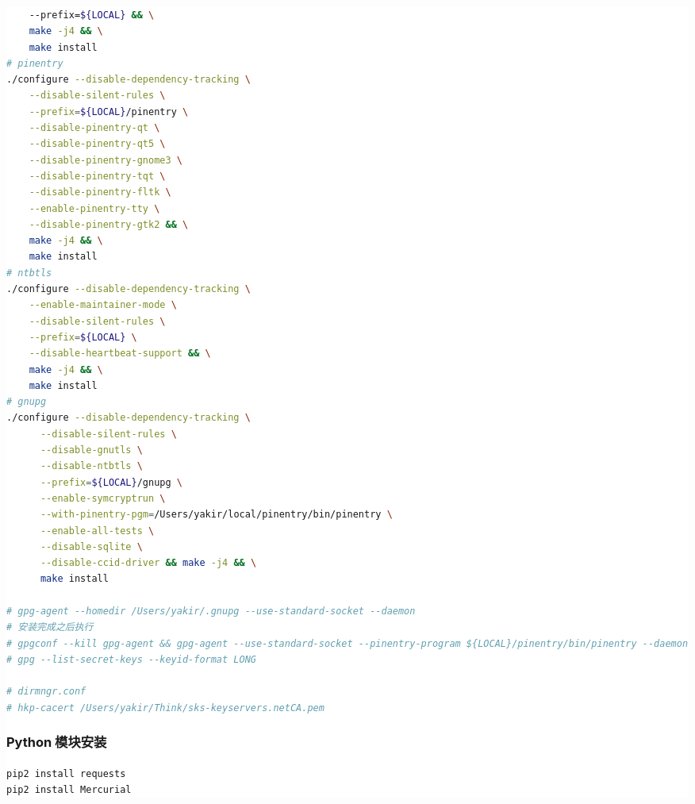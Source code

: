 ```bash
    --prefix=${LOCAL} && \
    make -j4 && \
    make install
# pinentry
./configure --disable-dependency-tracking \
    --disable-silent-rules \
    --prefix=${LOCAL}/pinentry \
    --disable-pinentry-qt \
    --disable-pinentry-qt5 \
    --disable-pinentry-gnome3 \
    --disable-pinentry-tqt \
    --disable-pinentry-fltk \
    --enable-pinentry-tty \
    --disable-pinentry-gtk2 && \
    make -j4 && \
    make install
# ntbtls
./configure --disable-dependency-tracking \
    --enable-maintainer-mode \
    --disable-silent-rules \
    --prefix=${LOCAL} \
    --disable-heartbeat-support && \
    make -j4 && \
    make install
# gnupg
./configure --disable-dependency-tracking \
      --disable-silent-rules \
      --disable-gnutls \
      --disable-ntbtls \
      --prefix=${LOCAL}/gnupg \
      --enable-symcryptrun \
      --with-pinentry-pgm=/Users/yakir/local/pinentry/bin/pinentry \
      --enable-all-tests \
      --disable-sqlite \
      --disable-ccid-driver && make -j4 && \
      make install
      
# gpg-agent --homedir /Users/yakir/.gnupg --use-standard-socket --daemon
# 安装完成之后执行
# gpgconf --kill gpg-agent && gpg-agent --use-standard-socket --pinentry-program ${LOCAL}/pinentry/bin/pinentry --daemon
# gpg --list-secret-keys --keyid-format LONG

# dirmngr.conf
# hkp-cacert /Users/yakir/Think/sks-keyservers.netCA.pem
```

### Python 模块安装

```bash
pip2 install requests
pip2 install Mercurial
```
